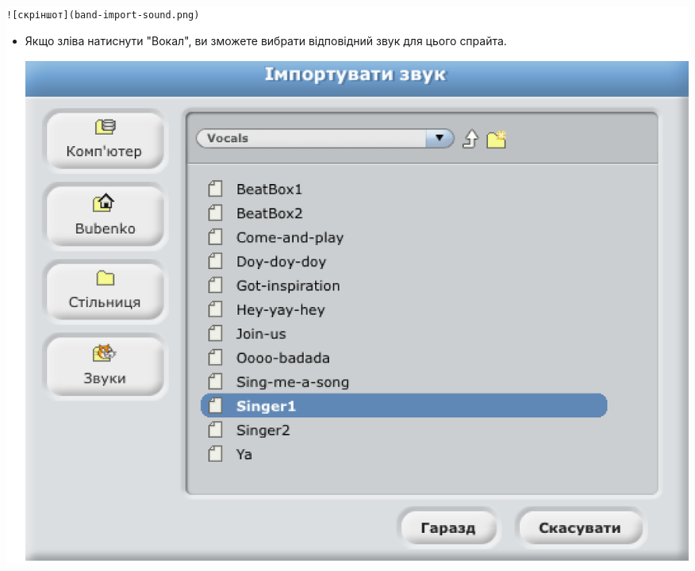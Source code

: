     ![скріншот](band-import-sound.png)

+ Якщо зліва натиснути "Вокал", ви зможете вибрати відповідний звук для цього спрайта.
    
    ![скріншот](band-choose-sound.png)
